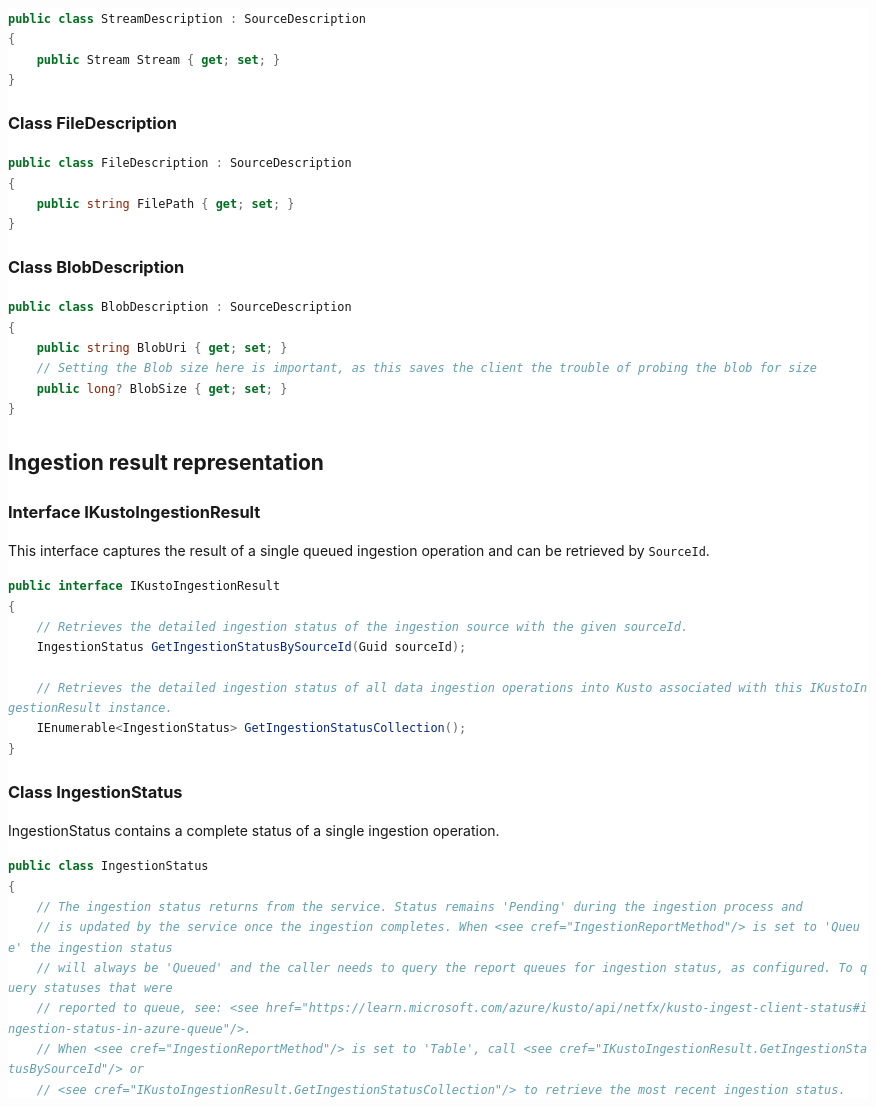 ```csharp
public class StreamDescription : SourceDescription
{
    public Stream Stream { get; set; }
}
```

### Class FileDescription

```csharp
public class FileDescription : SourceDescription
{
    public string FilePath { get; set; }
}
```

### Class BlobDescription

```csharp
public class BlobDescription : SourceDescription
{
    public string BlobUri { get; set; }
    // Setting the Blob size here is important, as this saves the client the trouble of probing the blob for size
    public long? BlobSize { get; set; }
}
```

## Ingestion result representation

### Interface IKustoIngestionResult

This interface captures the result of a single queued ingestion operation and can be retrieved by `SourceId`.

```csharp
public interface IKustoIngestionResult
{
    // Retrieves the detailed ingestion status of the ingestion source with the given sourceId.
    IngestionStatus GetIngestionStatusBySourceId(Guid sourceId);

    // Retrieves the detailed ingestion status of all data ingestion operations into Kusto associated with this IKustoIngestionResult instance.
    IEnumerable<IngestionStatus> GetIngestionStatusCollection();
}
```

### Class IngestionStatus

IngestionStatus contains a complete status of a single ingestion operation.

```csharp
public class IngestionStatus
{
    // The ingestion status returns from the service. Status remains 'Pending' during the ingestion process and
    // is updated by the service once the ingestion completes. When <see cref="IngestionReportMethod"/> is set to 'Queue' the ingestion status
    // will always be 'Queued' and the caller needs to query the report queues for ingestion status, as configured. To query statuses that were
    // reported to queue, see: <see href="https://learn.microsoft.com/azure/kusto/api/netfx/kusto-ingest-client-status#ingestion-status-in-azure-queue"/>.
    // When <see cref="IngestionReportMethod"/> is set to 'Table', call <see cref="IKustoIngestionResult.GetIngestionStatusBySourceId"/> or
    // <see cref="IKustoIngestionResult.GetIngestionStatusCollection"/> to retrieve the most recent ingestion status.
```